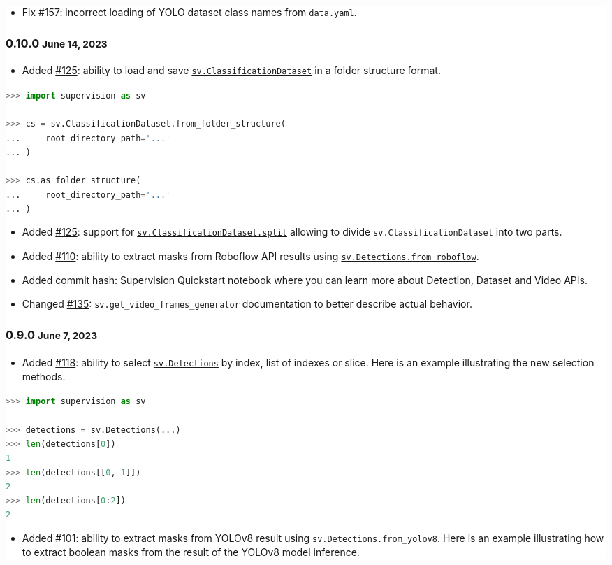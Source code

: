 - Fix [#157](https://github.com/roboflow/supervision/pull/157): incorrect loading of YOLO dataset class names from `data.yaml`.

### 0.10.0 <small>June 14, 2023</small>

- Added [#125](https://github.com/roboflow/supervision/pull/125): ability to load and save [`sv.ClassificationDataset`](/0.10.0/dataset/core/#classificationdataset) in a folder structure format.

```python
>>> import supervision as sv

>>> cs = sv.ClassificationDataset.from_folder_structure(
...     root_directory_path='...'
... )

>>> cs.as_folder_structure(
...     root_directory_path='...'
... )
```

- Added [#125](https://github.com/roboflow/supervision/pull/125): support for [`sv.ClassificationDataset.split`](/0.10.0/dataset/core/#supervision.dataset.core.ClassificationDataset.split) allowing to divide `sv.ClassificationDataset` into two parts.

- Added [#110](https://github.com/roboflow/supervision/pull/110): ability to extract masks from Roboflow API results using [`sv.Detections.from_roboflow`](/0.10.0/detection/core/#supervision.detection.core.Detections.from_roboflow).

- Added [commit hash](https://github.com/roboflow/supervision/commit/d000292eb2f2342544e0947b65528082e60fb8d6): Supervision Quickstart [notebook](https://colab.research.google.com/github/roboflow/supervision/blob/main/demo.ipynb) where you can learn more about Detection, Dataset and Video APIs.

- Changed [#135](https://github.com/roboflow/supervision/pull/135): `sv.get_video_frames_generator` documentation to better describe actual behavior.

### 0.9.0 <small>June 7, 2023</small>

- Added [#118](https://github.com/roboflow/supervision/pull/118): ability to select [`sv.Detections`](/0.9.0/detection/core/#supervision.detection.core.Detections.__getitem__) by index, list of indexes or slice. Here is an example illustrating the new selection methods.

```python
>>> import supervision as sv

>>> detections = sv.Detections(...)
>>> len(detections[0])
1
>>> len(detections[[0, 1]])
2
>>> len(detections[0:2])
2
```

- Added [#101](https://github.com/roboflow/supervision/pull/101): ability to extract masks from YOLOv8 result using [`sv.Detections.from_yolov8`](/0.8.0/detection/core/#supervision.detection.core.Detections.from_yolov8). Here is an example illustrating how to extract boolean masks from the result of the YOLOv8 model inference.

